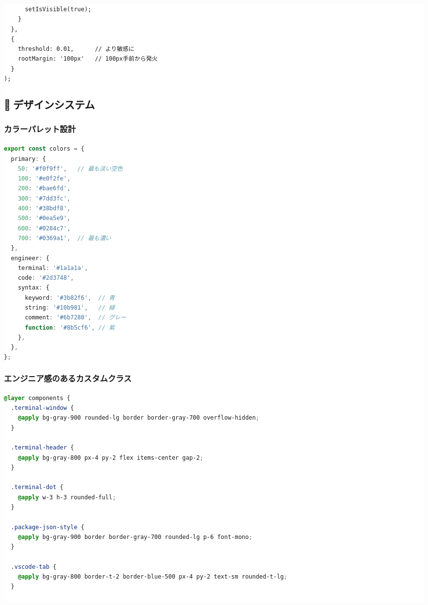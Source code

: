 ```typescript:改善前後の比較
      setIsVisible(true);
    }
  },
  { 
    threshold: 0.01,      // より敏感に
    rootMargin: '100px'   // 100px手前から発火
  }
);
```

## 🎨 デザインシステム

### カラーパレット設計

```typescript:tailwind.config.ts
export const colors = {
  primary: {
    50: '#f0f9ff',   // 最も淡い空色
    100: '#e0f2fe',  
    200: '#bae6fd',  
    300: '#7dd3fc',  
    400: '#38bdf8',  
    500: '#0ea5e9',  
    600: '#0284c7',  
    700: '#0369a1',  // 最も濃い
  },
  engineer: {
    terminal: '#1a1a1a',
    code: '#2d3748',
    syntax: {
      keyword: '#3b82f6',  // 青
      string: '#10b981',   // 緑  
      comment: '#6b7280',  // グレー
      function: '#8b5cf6', // 紫
    },
  },
};
```

### エンジニア感のあるカスタムクラス

```css:globals.css
@layer components {
  .terminal-window {
    @apply bg-gray-900 rounded-lg border border-gray-700 overflow-hidden;
  }
  
  .terminal-header {
    @apply bg-gray-800 px-4 py-2 flex items-center gap-2;
  }
  
  .terminal-dot {
    @apply w-3 h-3 rounded-full;
  }
  
  .package-json-style {
    @apply bg-gray-900 border border-gray-700 rounded-lg p-6 font-mono;
  }
  
  .vscode-tab {
    @apply bg-gray-800 border-t-2 border-blue-500 px-4 py-2 text-sm rounded-t-lg;
  }
  
```